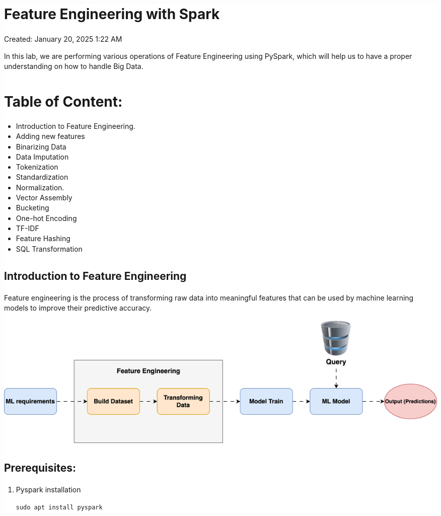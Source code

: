 # Feature Engineering with Spark

Created: January 20, 2025 1:22 AM

In this lab, we are performing various operations of Feature Engineering using PySpark, which will help us to have a proper understanding on how to handle Big Data.

# Table of Content:

- Introduction to Feature Engineering.
- Adding new features
- Binarizing Data
- Data Imputation
- Tokenization
- Standardization
- Normalization.
- Vector Assembly
- Bucketing
- One-hot Encoding
- TF-IDF
- Feature Hashing
- SQL Transformation

## Introduction to Feature Engineering

Feature engineering is the process of transforming raw data into meaningful features that can be used by machine learning models to improve their predictive accuracy.

![featureeng.drawio.svg](image/image1.svg)

## Prerequisites:

1. Pyspark installation
    
    ```python
    sudo apt install pyspark
    ```
    